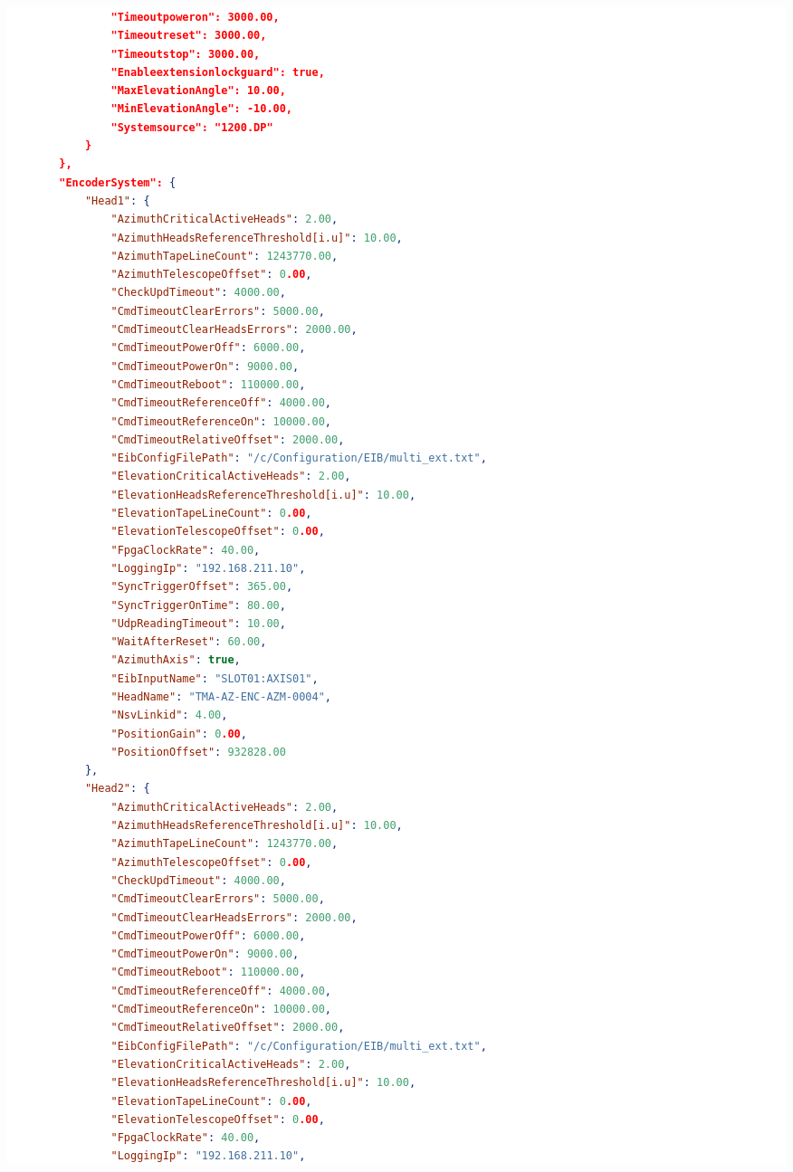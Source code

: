 ``` json
                "Timeoutpoweron": 3000.00,
                "Timeoutreset": 3000.00,
                "Timeoutstop": 3000.00,
                "Enableextensionlockguard": true,
                "MaxElevationAngle": 10.00,
                "MinElevationAngle": -10.00,
                "Systemsource": "1200.DP"
            }
        },
        "EncoderSystem": {
            "Head1": {
                "AzimuthCriticalActiveHeads": 2.00,
                "AzimuthHeadsReferenceThreshold[i.u]": 10.00,
                "AzimuthTapeLineCount": 1243770.00,
                "AzimuthTelescopeOffset": 0.00,
                "CheckUpdTimeout": 4000.00,
                "CmdTimeoutClearErrors": 5000.00,
                "CmdTimeoutClearHeadsErrors": 2000.00,
                "CmdTimeoutPowerOff": 6000.00,
                "CmdTimeoutPowerOn": 9000.00,
                "CmdTimeoutReboot": 110000.00,
                "CmdTimeoutReferenceOff": 4000.00,
                "CmdTimeoutReferenceOn": 10000.00,
                "CmdTimeoutRelativeOffset": 2000.00,
                "EibConfigFilePath": "/c/Configuration/EIB/multi_ext.txt",
                "ElevationCriticalActiveHeads": 2.00,
                "ElevationHeadsReferenceThreshold[i.u]": 10.00,
                "ElevationTapeLineCount": 0.00,
                "ElevationTelescopeOffset": 0.00,
                "FpgaClockRate": 40.00,
                "LoggingIp": "192.168.211.10",
                "SyncTriggerOffset": 365.00,
                "SyncTriggerOnTime": 80.00,
                "UdpReadingTimeout": 10.00,
                "WaitAfterReset": 60.00,
                "AzimuthAxis": true,
                "EibInputName": "SLOT01:AXIS01",
                "HeadName": "TMA-AZ-ENC-AZM-0004",
                "NsvLinkid": 4.00,
                "PositionGain": 0.00,
                "PositionOffset": 932828.00
            },
            "Head2": {
                "AzimuthCriticalActiveHeads": 2.00,
                "AzimuthHeadsReferenceThreshold[i.u]": 10.00,
                "AzimuthTapeLineCount": 1243770.00,
                "AzimuthTelescopeOffset": 0.00,
                "CheckUpdTimeout": 4000.00,
                "CmdTimeoutClearErrors": 5000.00,
                "CmdTimeoutClearHeadsErrors": 2000.00,
                "CmdTimeoutPowerOff": 6000.00,
                "CmdTimeoutPowerOn": 9000.00,
                "CmdTimeoutReboot": 110000.00,
                "CmdTimeoutReferenceOff": 4000.00,
                "CmdTimeoutReferenceOn": 10000.00,
                "CmdTimeoutRelativeOffset": 2000.00,
                "EibConfigFilePath": "/c/Configuration/EIB/multi_ext.txt",
                "ElevationCriticalActiveHeads": 2.00,
                "ElevationHeadsReferenceThreshold[i.u]": 10.00,
                "ElevationTapeLineCount": 0.00,
                "ElevationTelescopeOffset": 0.00,
                "FpgaClockRate": 40.00,
                "LoggingIp": "192.168.211.10",
```